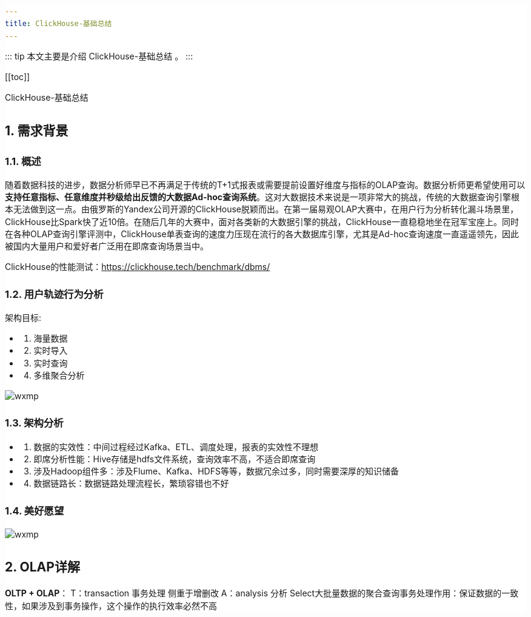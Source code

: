 ```yaml
---
title: ClickHouse-基础总结
---
```


::: tip
本文主要是介绍 ClickHouse-基础总结 。
:::

[[toc]]

ClickHouse-基础总结

## 1. 需求背景 

### 1.1. 概述

   随着数据科技的进步，数据分析师早已不再满足于传统的T+1式报表或需要提前设置好维度与指标的OLAP查询。数据分析师更希望使用可以**支持任意指标、任意维度并秒级给出反馈的大数据****Ad-hoc****查询系统**。这对大数据技术来说是一项非常大的挑战，传统的大数据查询引擎根本无法做到这一点。由俄罗斯的Yandex公司开源的ClickHouse脱颖而出。在第一届易观OLAP大赛中，在用户行为分析转化漏斗场景里，ClickHouse比Spark快了近10倍。在随后几年的大赛中，面对各类新的大数据引擎的挑战，ClickHouse一直稳稳地坐在冠军宝座上。同时在各种OLAP查询引擎评测中，ClickHouse单表查询的速度力压现在流行的各大数据库引擎，尤其是Ad-hoc查询速度一直遥遥领先，因此被国内大量用户和爱好者广泛用在即席查询场景当中。

ClickHouse的性能测试：https://clickhouse.tech/benchmark/dbms/

### **1.2. 用户轨迹行为分析**

 架构目标:

- 1. 海量数据
- 2. 实时导入
- 3. 实时查询
- 4. 多维聚合分析

<img class= "zoom-custom-imgs" :src="$withBase('/assets/img/dw/clickhouse/sumintro/20201212140725725.png')" alt="wxmp">

### 1.3. 架构分析

- 1. 数据的实效性：中间过程经过Kafka、ETL、调度处理，报表的实效性不理想
- 2. 即席分析性能：Hive存储是hdfs文件系统，查询效率不高，不适合即席查询
- 3. 涉及Hadoop组件多：涉及Flume、Kafka、HDFS等等，数据冗余过多，同时需要深厚的知识储备
- 4. 数据链路长：数据链路处理流程长，繁琐容错也不好

### 1.4. 美好愿望

<img class= "zoom-custom-imgs" :src="$withBase('/assets/img/dw/clickhouse/sumintro/20201212141036294.png')" alt="wxmp">

## 2. OLAP详解

**OLTP + OLAP**： 
T：transaction 事务处理 侧重于增删改 
A：analysis 分析 Select大批量数据的聚合查询事务处理作用：保证数据的一致性，如果涉及到事务操作，这个操作的执行效率必然不高
